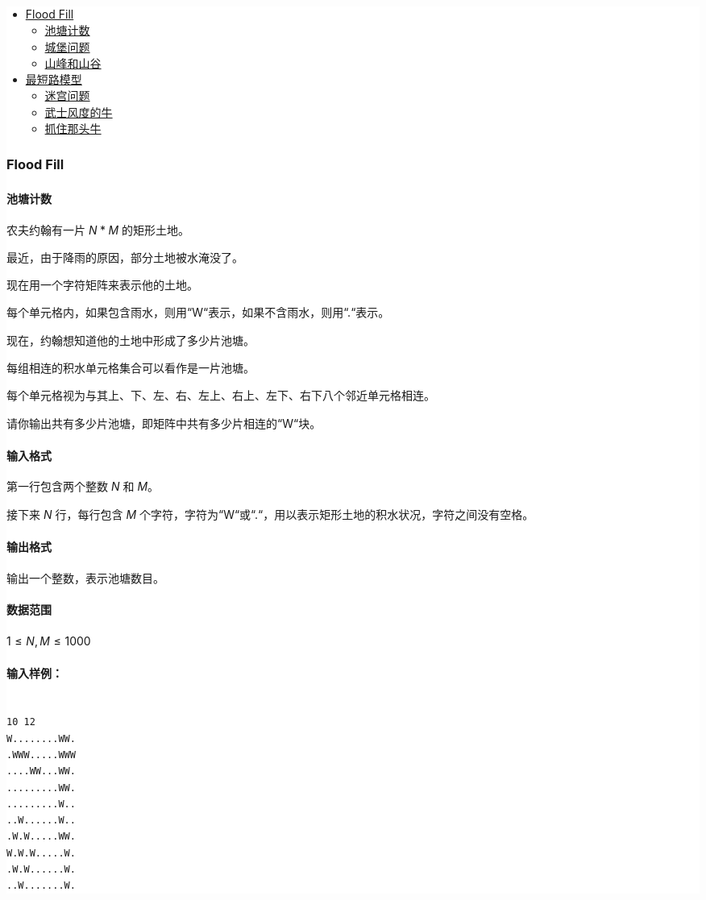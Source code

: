 




- [Flood Fill](#flood-fill)
  - [池塘计数](#池塘计数)
  - [城堡问题](#城堡问题)
  - [山峰和山谷](#山峰和山谷)
- [最短路模型](#最短路模型)
  - [迷宫问题](#迷宫问题)
  - [武士风度的牛](#武士风度的牛)
  - [抓住那头牛](#抓住那头牛)



### Flood Fill

#### 池塘计数

农夫约翰有一片 $N*M$ 的矩形土地。

<p>最近，由于降雨的原因，部分土地被水淹没了。</p>

<p>现在用一个字符矩阵来表示他的土地。</p>

<p>每个单元格内，如果包含雨水，则用“W“表示，如果不含雨水，则用“.“表示。</p>

<p>现在，约翰想知道他的土地中形成了多少片池塘。</p>

<p>每组相连的积水单元格集合可以看作是一片池塘。</p>

<p>每个单元格视为与其上、下、左、右、左上、右上、左下、右下八个邻近单元格相连。</p>

<p>请你输出共有多少片池塘，即矩阵中共有多少片相连的“W“块。</p>

<h4>输入格式</h4>

第一行包含两个整数 $N$ 和 $M$。

接下来 $N$ 行，每行包含 $M$ 个字符，字符为“W“或“.“，用以表示矩形土地的积水状况，字符之间没有空格。

<h4>输出格式</h4>

<p>输出一个整数，表示池塘数目。</p>

<h4>数据范围</h4>

$1 \le N,M \le 1000$

<h4>输入样例：</h4>

<pre><code>
10 12
W........WW.
.WWW.....WWW
....WW...WW.
.........WW.
.........W..
..W......W..
.W.W.....WW.
W.W.W.....W.
.W.W......W.
..W.......W.
</code></pre>
